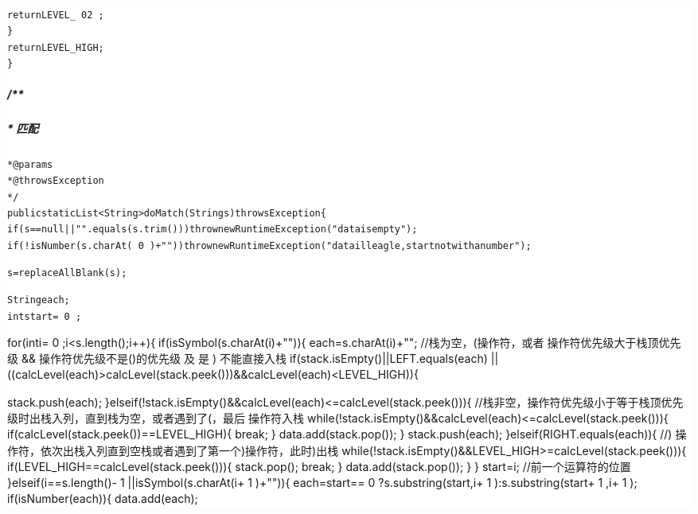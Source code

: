 
```
returnLEVEL_ 02 ;
}
returnLEVEL_HIGH;
}
```
##### /**

##### * 匹配

```
*@params
*@throwsException
*/
publicstaticList<String>doMatch(Strings)throwsException{
if(s==null||"".equals(s.trim()))thrownewRuntimeException("dataisempty");
if(!isNumber(s.charAt( 0 )+""))thrownewRuntimeException("datailleagle,startnotwithanumber");
```
```
s=replaceAllBlank(s);
```
```
Stringeach;
intstart= 0 ;
```
for(inti= 0 ;i<s.length();i++){
if(isSymbol(s.charAt(i)+"")){
each=s.charAt(i)+"";
//栈为空，(操作符，或者 操作符优先级大于栈顶优先级 && 操作符优先级不是()的优先级 及
是 ) 不能直接入栈
if(stack.isEmpty()||LEFT.equals(each)
||((calcLevel(each)>calcLevel(stack.peek()))&&calcLevel(each)<LEVEL_HIGH)){


stack.push(each);
}elseif(!stack.isEmpty()&&calcLevel(each)<=calcLevel(stack.peek())){
//栈非空，操作符优先级小于等于栈顶优先级时出栈入列，直到栈为空，或者遇到了(，最后
操作符入栈
while(!stack.isEmpty()&&calcLevel(each)<=calcLevel(stack.peek())){
if(calcLevel(stack.peek())==LEVEL_HIGH){
break;
}
data.add(stack.pop());
}
stack.push(each);
}elseif(RIGHT.equals(each)){
//) 操作符，依次出栈入列直到空栈或者遇到了第一个)操作符，此时)出栈
while(!stack.isEmpty()&&LEVEL_HIGH>=calcLevel(stack.peek())){
if(LEVEL_HIGH==calcLevel(stack.peek())){
stack.pop();
break;
}
data.add(stack.pop());
}
}
start=i; //前一个运算符的位置
}elseif(i==s.length()- 1 ||isSymbol(s.charAt(i+ 1 )+"")){
each=start== 0 ?s.substring(start,i+ 1 ):s.substring(start+ 1 ,i+ 1 );
if(isNumber(each)){
data.add(each);
